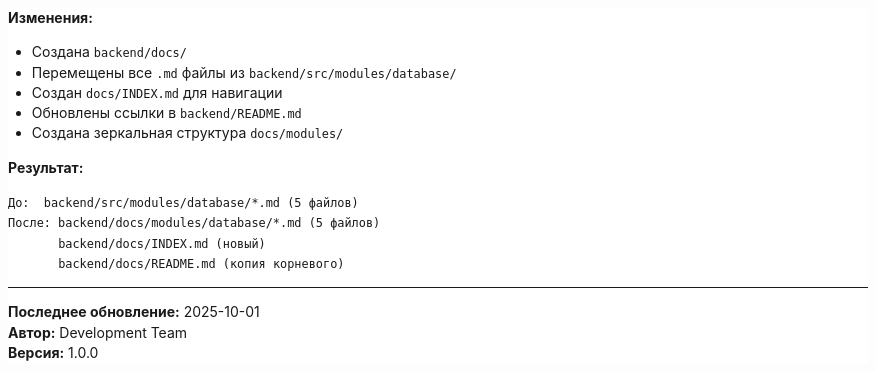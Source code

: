 **Изменения:**

- Создана `backend/docs/`
- Перемещены все `.md` файлы из `backend/src/modules/database/`
- Создан `docs/INDEX.md` для навигации
- Обновлены ссылки в `backend/README.md`
- Создана зеркальная структура `docs/modules/`

**Результат:**

```
До:  backend/src/modules/database/*.md (5 файлов)
После: backend/docs/modules/database/*.md (5 файлов)
       backend/docs/INDEX.md (новый)
       backend/docs/README.md (копия корневого)
```

---

**Последнее обновление:** 2025-10-01  
**Автор:** Development Team  
**Версия:** 1.0.0
